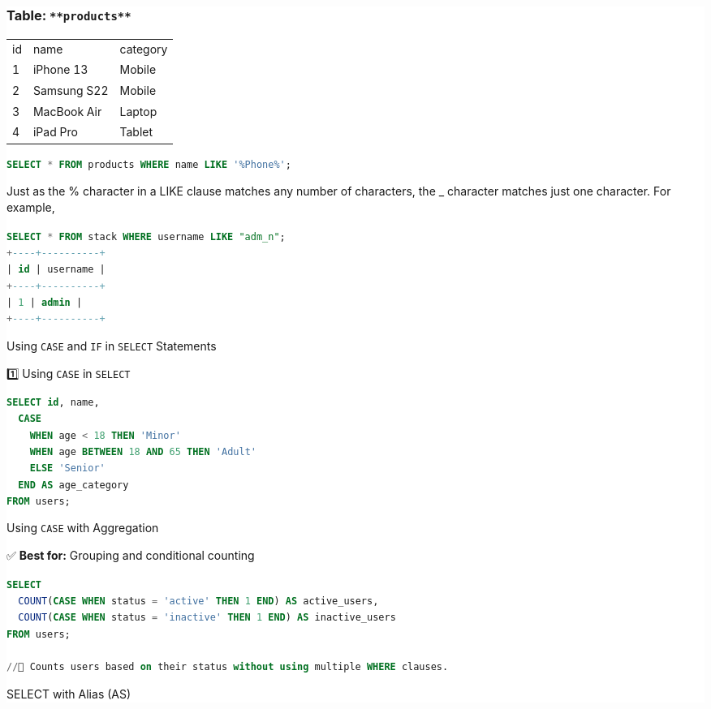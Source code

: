 ### **Table:** `**products**`

|   |   |   |
|---|---|---|
|id|name|category|
|1|iPhone 13|Mobile|
|2|Samsung S22|Mobile|
|3|MacBook Air|Laptop|
|4|iPad Pro|Tablet|

```sql
SELECT * FROM products WHERE name LIKE '%Phone%';
```

Just as the % character in a LIKE clause matches any number of characters, the _ character matches just one character. For example,

```sql
SELECT * FROM stack WHERE username LIKE "adm_n";
+----+----------+
| id | username |
+----+----------+
| 1 | admin |
+----+----------+
```

Using `CASE` and `IF` in `SELECT` Statements

1️⃣ Using `CASE` in `SELECT`

```sql
SELECT id, name, 
  CASE 
    WHEN age < 18 THEN 'Minor'
    WHEN age BETWEEN 18 AND 65 THEN 'Adult'
    ELSE 'Senior'
  END AS age_category
FROM users;
```

Using `CASE` with Aggregation

✅ **Best for:** Grouping and conditional counting

```sql
SELECT 
  COUNT(CASE WHEN status = 'active' THEN 1 END) AS active_users,
  COUNT(CASE WHEN status = 'inactive' THEN 1 END) AS inactive_users
FROM users;

//🔹 Counts users based on their status without using multiple WHERE clauses.
```

SELECT with Alias (AS)

